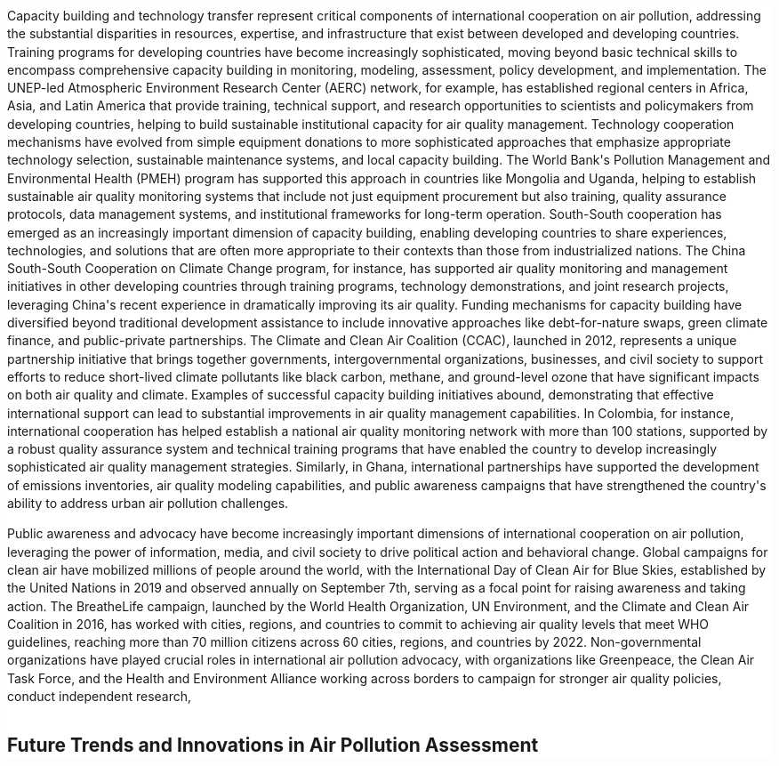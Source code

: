 Capacity building and technology transfer represent critical components of international cooperation on air pollution, addressing the substantial disparities in resources, expertise, and infrastructure that exist between developed and developing countries. Training programs for developing countries have become increasingly sophisticated, moving beyond basic technical skills to encompass comprehensive capacity building in monitoring, modeling, assessment, policy development, and implementation. The UNEP-led Atmospheric Environment Research Center (AERC) network, for example, has established regional centers in Africa, Asia, and Latin America that provide training, technical support, and research opportunities to scientists and policymakers from developing countries, helping to build sustainable institutional capacity for air quality management. Technology cooperation mechanisms have evolved from simple equipment donations to more sophisticated approaches that emphasize appropriate technology selection, sustainable maintenance systems, and local capacity building. The World Bank's Pollution Management and Environmental Health (PMEH) program has supported this approach in countries like Mongolia and Uganda, helping to establish sustainable air quality monitoring systems that include not just equipment procurement but also training, quality assurance protocols, data management systems, and institutional frameworks for long-term operation. South-South cooperation has emerged as an increasingly important dimension of capacity building, enabling developing countries to share experiences, technologies, and solutions that are often more appropriate to their contexts than those from industrialized nations. The China South-South Cooperation on Climate Change program, for instance, has supported air quality monitoring and management initiatives in other developing countries through training programs, technology demonstrations, and joint research projects, leveraging China's recent experience in dramatically improving its air quality. Funding mechanisms for capacity building have diversified beyond traditional development assistance to include innovative approaches like debt-for-nature swaps, green climate finance, and public-private partnerships. The Climate and Clean Air Coalition (CCAC), launched in 2012, represents a unique partnership initiative that brings together governments, intergovernmental organizations, businesses, and civil society to support efforts to reduce short-lived climate pollutants like black carbon, methane, and ground-level ozone that have significant impacts on both air quality and climate. Examples of successful capacity building initiatives abound, demonstrating that effective international support can lead to substantial improvements in air quality management capabilities. In Colombia, for instance, international cooperation has helped establish a national air quality monitoring network with more than 100 stations, supported by a robust quality assurance system and technical training programs that have enabled the country to develop increasingly sophisticated air quality management strategies. Similarly, in Ghana, international partnerships have supported the development of emissions inventories, air quality modeling capabilities, and public awareness campaigns that have strengthened the country's ability to address urban air pollution challenges.

Public awareness and advocacy have become increasingly important dimensions of international cooperation on air pollution, leveraging the power of information, media, and civil society to drive political action and behavioral change. Global campaigns for clean air have mobilized millions of people around the world, with the International Day of Clean Air for Blue Skies, established by the United Nations in 2019 and observed annually on September 7th, serving as a focal point for raising awareness and taking action. The BreatheLife campaign, launched by the World Health Organization, UN Environment, and the Climate and Clean Air Coalition in 2016, has worked with cities, regions, and countries to commit to achieving air quality levels that meet WHO guidelines, reaching more than 70 million citizens across 60 cities, regions, and countries by 2022. Non-governmental organizations have played crucial roles in international air pollution advocacy, with organizations like Greenpeace, the Clean Air Task Force, and the Health and Environment Alliance working across borders to campaign for stronger air quality policies, conduct independent research,

## Future Trends and Innovations in Air Pollution Assessment
